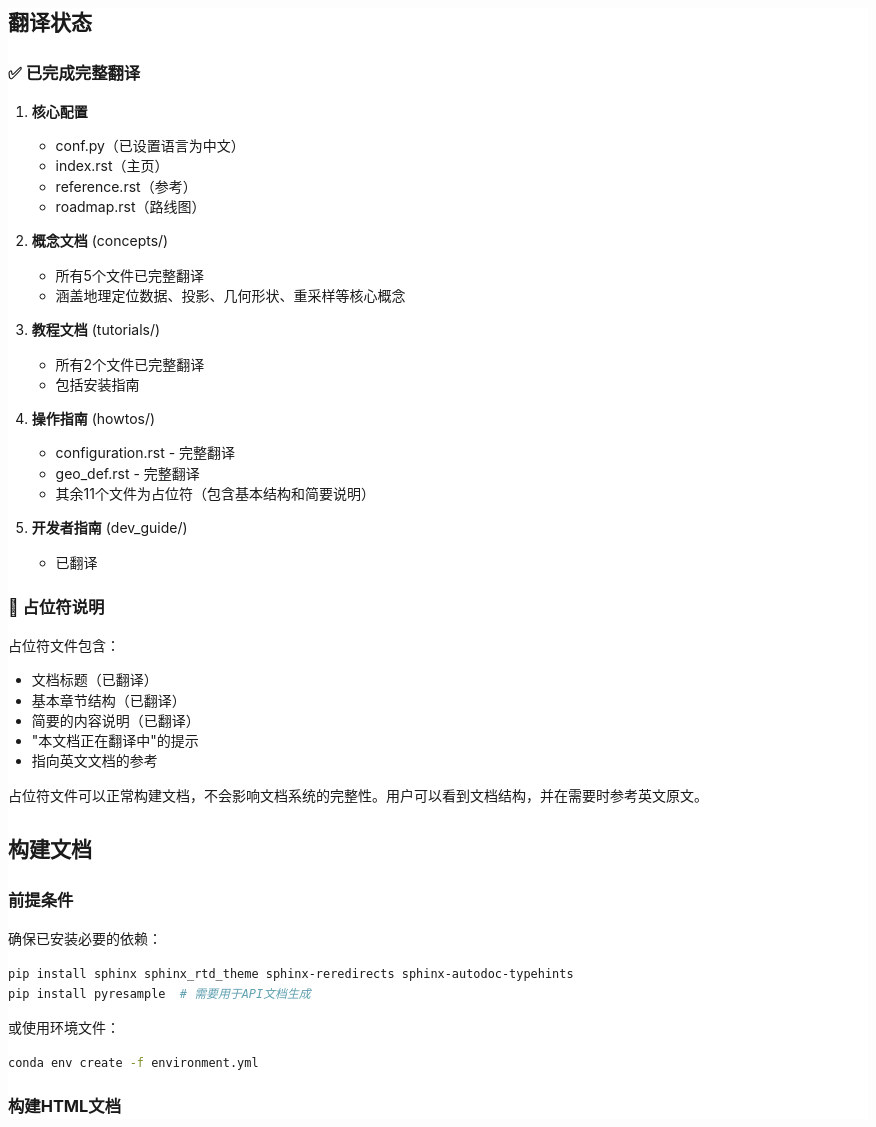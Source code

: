 ## 翻译状态

### ✅ 已完成完整翻译

1. **核心配置**
   - conf.py（已设置语言为中文）
   - index.rst（主页）
   - reference.rst（参考）
   - roadmap.rst（路线图）

2. **概念文档** (concepts/)
   - 所有5个文件已完整翻译
   - 涵盖地理定位数据、投影、几何形状、重采样等核心概念

3. **教程文档** (tutorials/)
   - 所有2个文件已完整翻译
   - 包括安装指南

4. **操作指南** (howtos/)
   - configuration.rst - 完整翻译
   - geo_def.rst - 完整翻译
   - 其余11个文件为占位符（包含基本结构和简要说明）

5. **开发者指南** (dev_guide/)
   - 已翻译

### 📝 占位符说明

占位符文件包含：
- 文档标题（已翻译）
- 基本章节结构（已翻译）
- 简要的内容说明（已翻译）
- "本文档正在翻译中"的提示
- 指向英文文档的参考

占位符文件可以正常构建文档，不会影响文档系统的完整性。用户可以看到文档结构，并在需要时参考英文原文。

## 构建文档

### 前提条件

确保已安装必要的依赖：

```bash
pip install sphinx sphinx_rtd_theme sphinx-reredirects sphinx-autodoc-typehints
pip install pyresample  # 需要用于API文档生成
```

或使用环境文件：

```bash
conda env create -f environment.yml
```

### 构建HTML文档
